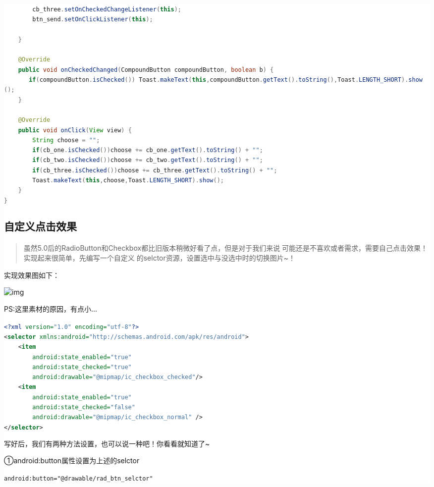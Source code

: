 ```java
        cb_three.setOnCheckedChangeListener(this);
        btn_send.setOnClickListener(this);

    }

    @Override
    public void onCheckedChanged(CompoundButton compoundButton, boolean b) {
       if(compoundButton.isChecked()) Toast.makeText(this,compoundButton.getText().toString(),Toast.LENGTH_SHORT).show();
    }

    @Override
    public void onClick(View view) {
        String choose = "";
        if(cb_one.isChecked())choose += cb_one.getText().toString() + "";
        if(cb_two.isChecked())choose += cb_two.getText().toString() + "";
        if(cb_three.isChecked())choose += cb_three.getText().toString() + "";
        Toast.makeText(this,choose,Toast.LENGTH_SHORT).show();
    }
}
```

## 自定义点击效果

> 虽然5.0后的RadioButton和Checkbox都比旧版本稍微好看了点，但是对于我们来说 可能还是不喜欢或者需求，需要自己点击效果！实现起来很简单，先编写一个自定义 的selctor资源，设置选中与没选中时的切换图片~！

实现效果图如下：

![img](https://www.runoob.com/wp-content/uploads/2015/07/88423721.jpg)

PS:这里素材的原因，有点小...

```xml
<?xml version="1.0" encoding="utf-8"?>
<selector xmlns:android="http://schemas.android.com/apk/res/android">
    <item
        android:state_enabled="true"
        android:state_checked="true"
        android:drawable="@mipmap/ic_checkbox_checked"/>
    <item
        android:state_enabled="true"
        android:state_checked="false"
        android:drawable="@mipmap/ic_checkbox_normal" />
</selector>
```

写好后，我们有两种方法设置，也可以说一种吧！你看看就知道了~

①android:button属性设置为上述的selctor

```
android:button="@drawable/rad_btn_selctor"
```
